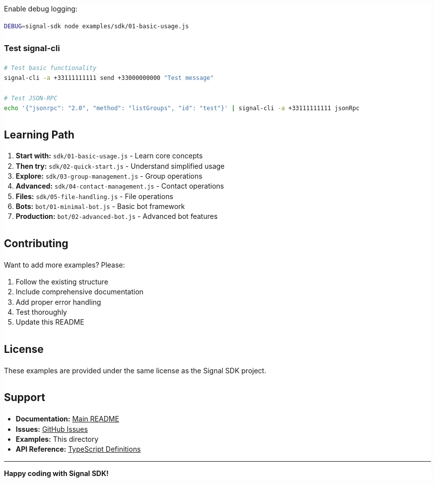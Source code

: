 Enable debug logging:

```bash
DEBUG=signal-sdk node examples/sdk/01-basic-usage.js
```

### Test signal-cli

```bash
# Test basic functionality
signal-cli -a +33111111111 send +33000000000 "Test message"

# Test JSON-RPC
echo '{"jsonrpc": "2.0", "method": "listGroups", "id": "test"}' | signal-cli -a +33111111111 jsonRpc
```

## Learning Path

1. **Start with:** `sdk/01-basic-usage.js` - Learn core concepts
2. **Then try:** `sdk/02-quick-start.js` - Understand simplified usage
3. **Explore:** `sdk/03-group-management.js` - Group operations
4. **Advanced:** `sdk/04-contact-management.js` - Contact operations
5. **Files:** `sdk/05-file-handling.js` - File operations
6. **Bots:** `bot/01-minimal-bot.js` - Basic bot framework
7. **Production:** `bot/02-advanced-bot.js` - Advanced bot features

## Contributing

Want to add more examples? Please:

1. Follow the existing structure
2. Include comprehensive documentation
3. Add proper error handling
4. Test thoroughly
5. Update this README

## License

These examples are provided under the same license as the Signal SDK project.

## Support

- **Documentation:** [Main README](../README.md)
- **Issues:** [GitHub Issues](https://github.com/signal-sdk/signal-sdk/issues)
- **Examples:** This directory
- **API Reference:** [TypeScript Definitions](../src/interfaces.ts)

---

**Happy coding with Signal SDK!**
